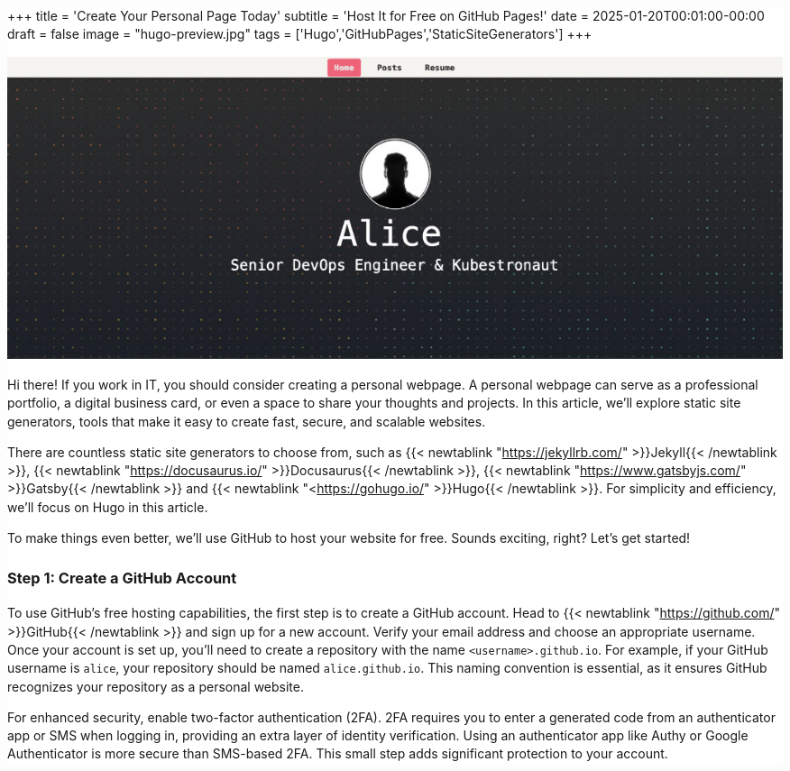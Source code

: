+++
title = 'Create Your Personal Page Today'
subtitle = 'Host It for Free on GitHub Pages!'
date = 2025-01-20T00:01:00-00:00
draft = false
image = "hugo-preview.jpg"
tags = ['Hugo','GitHubPages','StaticSiteGenerators']
+++

![hugo-preview.jpg](<hugo-preview.jpg>)

Hi there! If you work in IT, you should consider creating a personal webpage. A personal webpage can serve as a professional portfolio, a digital business card, or even a space to share your thoughts and projects. In this article, we’ll explore static site generators, tools that make it easy to create fast, secure, and scalable websites.

There are countless static site generators to choose from, such as 
{{< newtablink "https://jekyllrb.com/" >}}Jekyll{{< /newtablink >}}, {{< newtablink "https://docusaurus.io/" >}}Docusaurus{{< /newtablink >}}, {{< newtablink "https://www.gatsbyjs.com/" >}}Gatsby{{< /newtablink >}} and {{< newtablink "<https://gohugo.io/" >}}Hugo{{< /newtablink >}}. For simplicity and efficiency, we’ll focus on Hugo in this article.

To make things even better, we’ll use GitHub to host your website for free. Sounds exciting, right? Let’s get started!

### Step 1: Create a GitHub Account

To use GitHub’s free hosting capabilities, the first step is to create a GitHub account. Head to {{< newtablink "https://github.com/" >}}GitHub{{< /newtablink >}} and sign up for a new account. Verify your email address and choose an appropriate username. Once your account is set up, you’ll need to create a repository with the name `<username>.github.io`. For example, if your GitHub username is `alice`, your repository should be named `alice.github.io`. This naming convention is essential, as it ensures GitHub recognizes your repository as a personal website.

For enhanced security, enable two-factor authentication (2FA). 2FA requires you to enter a generated code from an authenticator app or SMS when logging in, providing an extra layer of identity verification. Using an authenticator app like Authy or Google Authenticator is more secure than SMS-based 2FA. This small step adds significant protection to your account.
